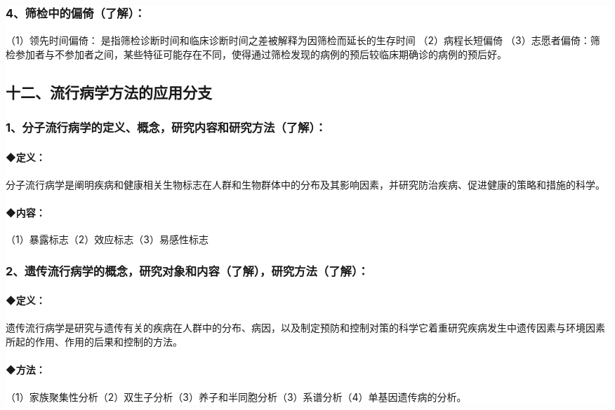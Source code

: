 ### 4、筛检中的偏倚（了解）： 
（1）领先时间偏倚：
是指筛检诊断时间和临床诊断时间之差被解释为因筛检而延长的生存时间 
（2）病程长短偏倚
（3）志愿者偏倚：筛检参加者与不参加者之间，某些特征可能存在不同，使得通过筛检发现的病例的预后较临床期确诊的病例的预后好。 
## 十二、流行病学方法的应用分支 
### 1、分子流行病学的定义、概念，研究内容和研究方法（了解）： 
#### ◆定义：
分子流行病学是阐明疾病和健康相关生物标志在人群和生物群体中的分布及其影响因素，并研究防治疾病、促进健康的策略和措施的科学。 
#### ◆内容：
（1）暴露标志（2）效应标志（3）易感性标志 
### 2、遗传流行病学的概念，研究对象和内容（了解），研究方法（了解）： 
#### ◆定义：
遗传流行病学是研究与遗传有关的疾病在人群中的分布、病因，以及制定预防和控制对策的科学它着重研究疾病发生中遗传因素与环境因素所起的作用、作用的后果和控制的方法。 
#### ◆方法：
（1）家族聚集性分析（2）双生子分析（3）养子和半同胞分析（3）系谱分析（4）单基因遗传病的分析。









































































